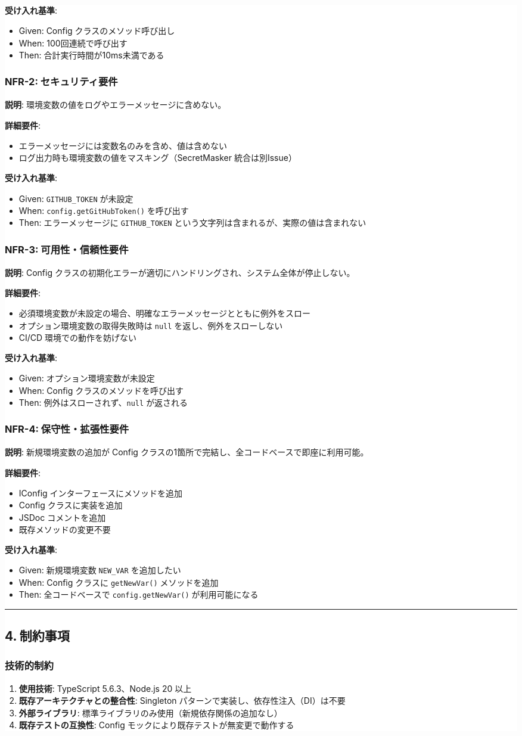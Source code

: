 **受け入れ基準**:
- Given: Config クラスのメソッド呼び出し
- When: 100回連続で呼び出す
- Then: 合計実行時間が10ms未満である

### NFR-2: セキュリティ要件
**説明**: 環境変数の値をログやエラーメッセージに含めない。

**詳細要件**:
- エラーメッセージには変数名のみを含め、値は含めない
- ログ出力時も環境変数の値をマスキング（SecretMasker 統合は別Issue）

**受け入れ基準**:
- Given: `GITHUB_TOKEN` が未設定
- When: `config.getGitHubToken()` を呼び出す
- Then: エラーメッセージに `GITHUB_TOKEN` という文字列は含まれるが、実際の値は含まれない

### NFR-3: 可用性・信頼性要件
**説明**: Config クラスの初期化エラーが適切にハンドリングされ、システム全体が停止しない。

**詳細要件**:
- 必須環境変数が未設定の場合、明確なエラーメッセージとともに例外をスロー
- オプション環境変数の取得失敗時は `null` を返し、例外をスローしない
- CI/CD 環境での動作を妨げない

**受け入れ基準**:
- Given: オプション環境変数が未設定
- When: Config クラスのメソッドを呼び出す
- Then: 例外はスローされず、`null` が返される

### NFR-4: 保守性・拡張性要件
**説明**: 新規環境変数の追加が Config クラスの1箇所で完結し、全コードベースで即座に利用可能。

**詳細要件**:
- IConfig インターフェースにメソッドを追加
- Config クラスに実装を追加
- JSDoc コメントを追加
- 既存メソッドの変更不要

**受け入れ基準**:
- Given: 新規環境変数 `NEW_VAR` を追加したい
- When: Config クラスに `getNewVar()` メソッドを追加
- Then: 全コードベースで `config.getNewVar()` が利用可能になる

---

## 4. 制約事項

### 技術的制約
1. **使用技術**: TypeScript 5.6.3、Node.js 20 以上
2. **既存アーキテクチャとの整合性**: Singleton パターンで実装し、依存性注入（DI）は不要
3. **外部ライブラリ**: 標準ライブラリのみ使用（新規依存関係の追加なし）
4. **既存テストの互換性**: Config モックにより既存テストが無変更で動作する
